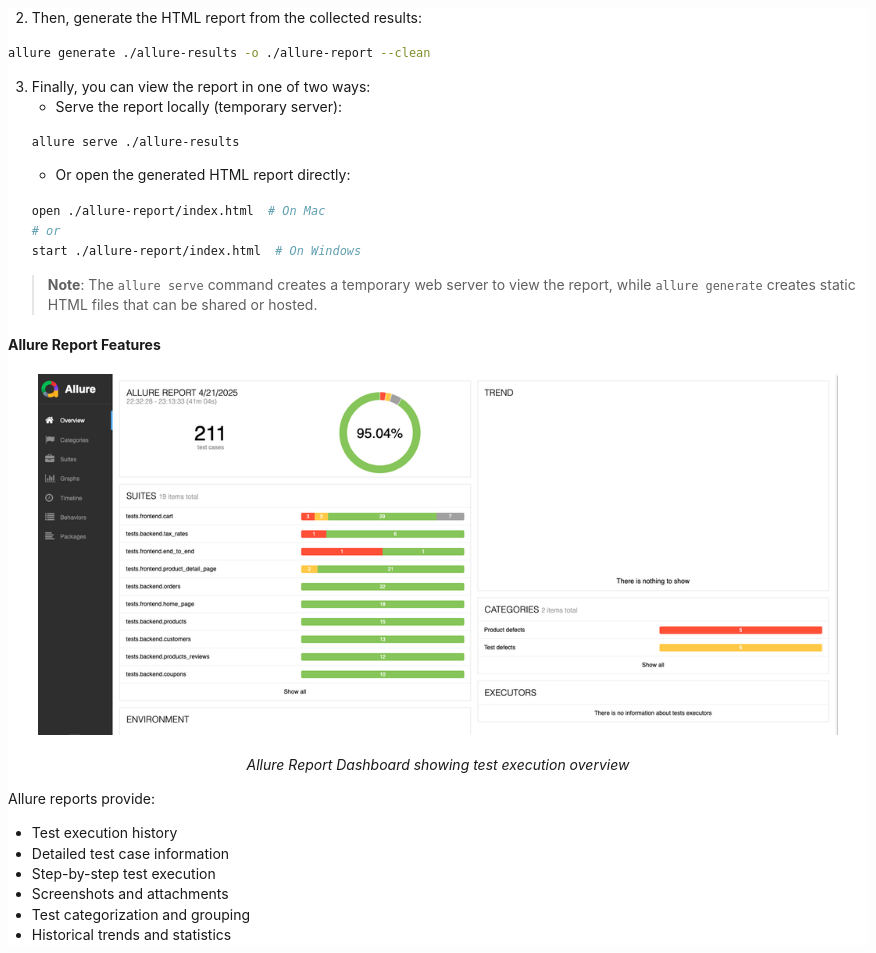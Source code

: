 2. Then, generate the HTML report from the collected results:
```bash
allure generate ./allure-results -o ./allure-report --clean
```

3. Finally, you can view the report in one of two ways:
   - Serve the report locally (temporary server):
   ```bash
   allure serve ./allure-results
   ```
   - Or open the generated HTML report directly:
   ```bash
   open ./allure-report/index.html  # On Mac
   # or
   start ./allure-report/index.html  # On Windows
   ```

> **Note**: The `allure serve` command creates a temporary web server to view the report, while `allure generate` creates static HTML files that can be shared or hosted.

#### Allure Report Features
<div align="center">
  <img src="docs/images/allure-dashboard.png" alt="Allure Dashboard" width="800">
  <p><em>Allure Report Dashboard showing test execution overview</em></p>
  

</div>

Allure reports provide:
- Test execution history
- Detailed test case information
- Step-by-step test execution
- Screenshots and attachments
- Test categorization and grouping
- Historical trends and statistics

